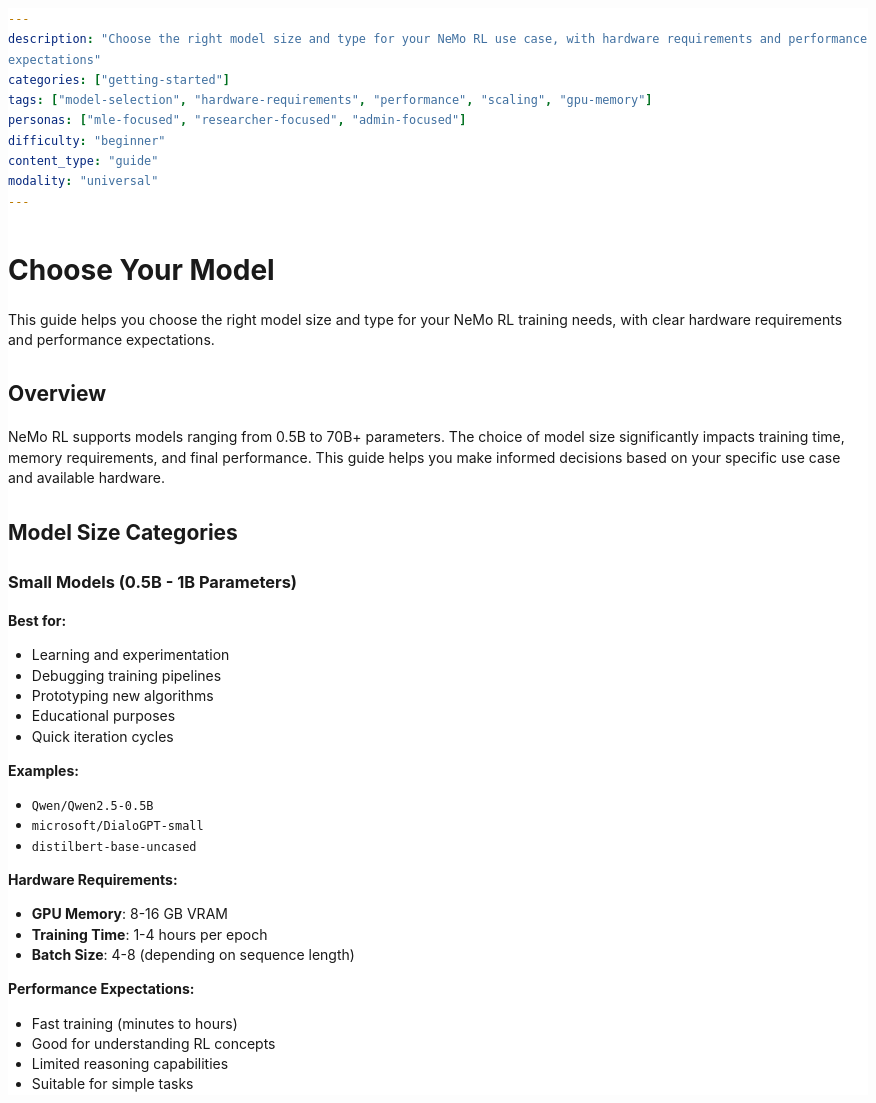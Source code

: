 ```yaml
---
description: "Choose the right model size and type for your NeMo RL use case, with hardware requirements and performance expectations"
categories: ["getting-started"]
tags: ["model-selection", "hardware-requirements", "performance", "scaling", "gpu-memory"]
personas: ["mle-focused", "researcher-focused", "admin-focused"]
difficulty: "beginner"
content_type: "guide"
modality: "universal"
---
```


# Choose Your Model

This guide helps you choose the right model size and type for your NeMo RL training needs, with clear hardware requirements and performance expectations.

## Overview

NeMo RL supports models ranging from 0.5B to 70B+ parameters. The choice of model size significantly impacts training time, memory requirements, and final performance. This guide helps you make informed decisions based on your specific use case and available hardware.

## Model Size Categories

### Small Models (0.5B - 1B Parameters)

**Best for:**
- Learning and experimentation
- Debugging training pipelines
- Prototyping new algorithms
- Educational purposes
- Quick iteration cycles

**Examples:**
- `Qwen/Qwen2.5-0.5B`
- `microsoft/DialoGPT-small`
- `distilbert-base-uncased`

**Hardware Requirements:**
- **GPU Memory**: 8-16 GB VRAM
- **Training Time**: 1-4 hours per epoch
- **Batch Size**: 4-8 (depending on sequence length)

**Performance Expectations:**
- Fast training (minutes to hours)
- Good for understanding RL concepts
- Limited reasoning capabilities
- Suitable for simple tasks
